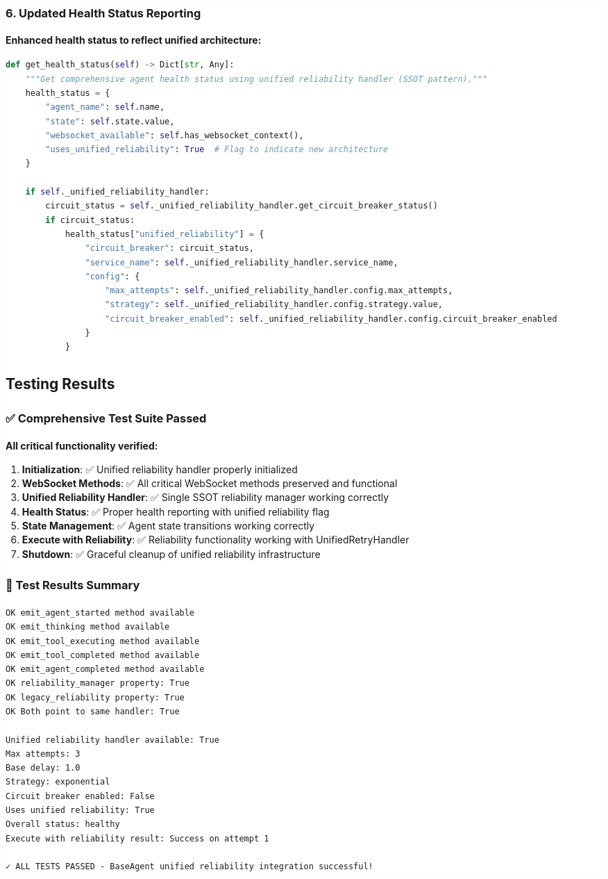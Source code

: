 ### 6. Updated Health Status Reporting

**Enhanced health status to reflect unified architecture:**

```python
def get_health_status(self) -> Dict[str, Any]:
    """Get comprehensive agent health status using unified reliability handler (SSOT pattern)."""
    health_status = {
        "agent_name": self.name,
        "state": self.state.value,
        "websocket_available": self.has_websocket_context(),
        "uses_unified_reliability": True  # Flag to indicate new architecture
    }
    
    if self._unified_reliability_handler:
        circuit_status = self._unified_reliability_handler.get_circuit_breaker_status()
        if circuit_status:
            health_status["unified_reliability"] = {
                "circuit_breaker": circuit_status,
                "service_name": self._unified_reliability_handler.service_name,
                "config": {
                    "max_attempts": self._unified_reliability_handler.config.max_attempts,
                    "strategy": self._unified_reliability_handler.config.strategy.value,
                    "circuit_breaker_enabled": self._unified_reliability_handler.config.circuit_breaker_enabled
                }
            }
```

## Testing Results

### ✅ Comprehensive Test Suite Passed

**All critical functionality verified:**

1. **Initialization**: ✅ Unified reliability handler properly initialized
2. **WebSocket Methods**: ✅ All critical WebSocket methods preserved and functional
3. **Unified Reliability Handler**: ✅ Single SSOT reliability manager working correctly
4. **Health Status**: ✅ Proper health reporting with unified reliability flag
5. **State Management**: ✅ Agent state transitions working correctly
6. **Execute with Reliability**: ✅ Reliability functionality working with UnifiedRetryHandler
7. **Shutdown**: ✅ Graceful cleanup of unified reliability infrastructure

### 🔧 Test Results Summary

```
OK emit_agent_started method available
OK emit_thinking method available
OK emit_tool_executing method available
OK emit_tool_completed method available
OK emit_agent_completed method available
OK reliability_manager property: True
OK legacy_reliability property: True  
OK Both point to same handler: True

Unified reliability handler available: True
Max attempts: 3
Base delay: 1.0
Strategy: exponential
Circuit breaker enabled: False
Uses unified reliability: True
Overall status: healthy
Execute with reliability result: Success on attempt 1

✓ ALL TESTS PASSED - BaseAgent unified reliability integration successful!
```